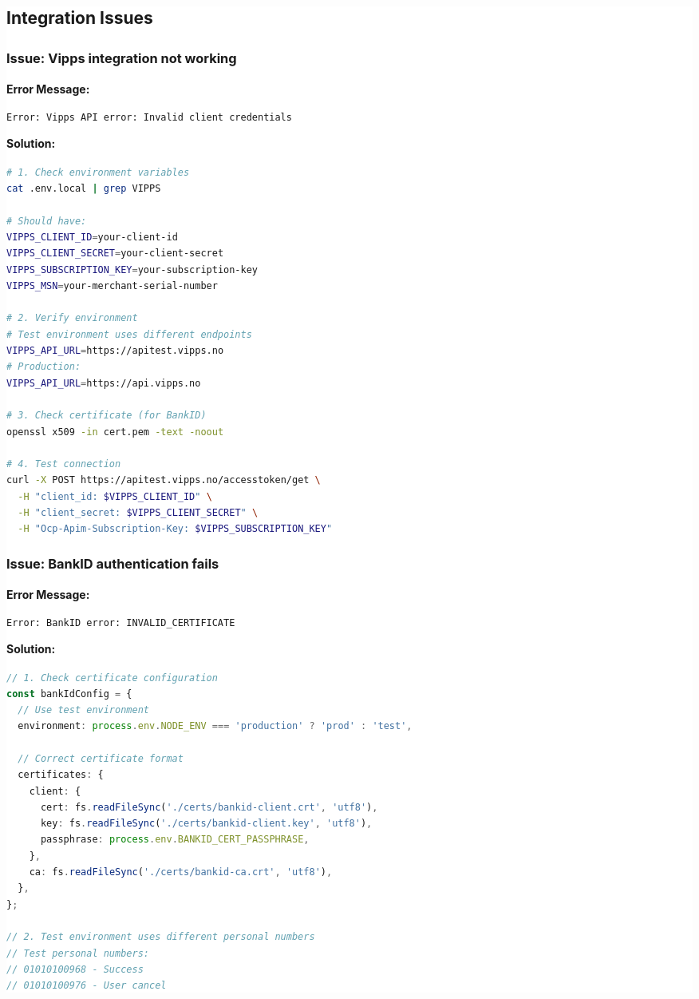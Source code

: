 ## Integration Issues

### Issue: Vipps integration not working

**Error Message:**
```
Error: Vipps API error: Invalid client credentials
```

**Solution:**
```bash
# 1. Check environment variables
cat .env.local | grep VIPPS

# Should have:
VIPPS_CLIENT_ID=your-client-id
VIPPS_CLIENT_SECRET=your-client-secret
VIPPS_SUBSCRIPTION_KEY=your-subscription-key
VIPPS_MSN=your-merchant-serial-number

# 2. Verify environment
# Test environment uses different endpoints
VIPPS_API_URL=https://apitest.vipps.no
# Production:
VIPPS_API_URL=https://api.vipps.no

# 3. Check certificate (for BankID)
openssl x509 -in cert.pem -text -noout

# 4. Test connection
curl -X POST https://apitest.vipps.no/accesstoken/get \
  -H "client_id: $VIPPS_CLIENT_ID" \
  -H "client_secret: $VIPPS_CLIENT_SECRET" \
  -H "Ocp-Apim-Subscription-Key: $VIPPS_SUBSCRIPTION_KEY"
```

### Issue: BankID authentication fails

**Error Message:**
```
Error: BankID error: INVALID_CERTIFICATE
```

**Solution:**
```typescript
// 1. Check certificate configuration
const bankIdConfig = {
  // Use test environment
  environment: process.env.NODE_ENV === 'production' ? 'prod' : 'test',
  
  // Correct certificate format
  certificates: {
    client: {
      cert: fs.readFileSync('./certs/bankid-client.crt', 'utf8'),
      key: fs.readFileSync('./certs/bankid-client.key', 'utf8'),
      passphrase: process.env.BANKID_CERT_PASSPHRASE,
    },
    ca: fs.readFileSync('./certs/bankid-ca.crt', 'utf8'),
  },
};

// 2. Test environment uses different personal numbers
// Test personal numbers: 
// 01010100968 - Success
// 01010100976 - User cancel
```